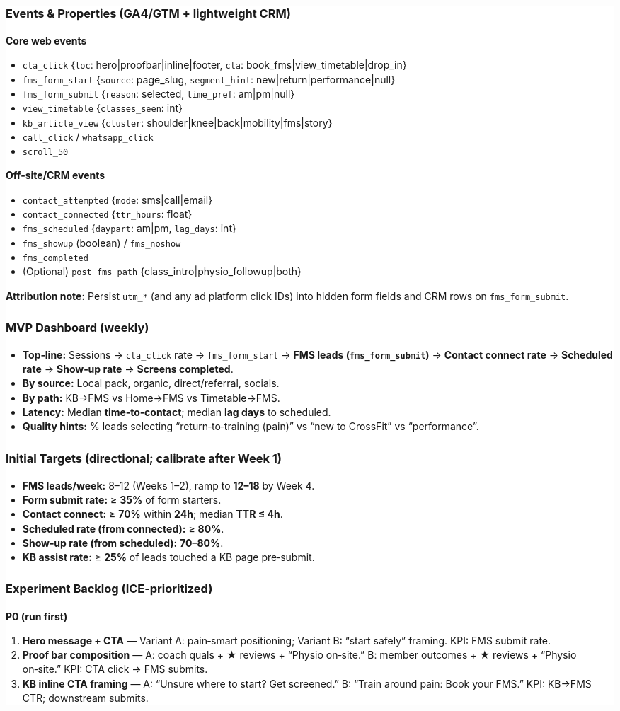 ### Events & Properties (GA4/GTM + lightweight CRM)

**Core web events**

- `cta_click` {`loc`: hero|proofbar|inline|footer, `cta`: book_fms|view_timetable|drop_in}
- `fms_form_start` {`source`: page_slug, `segment_hint`: new|return|performance|null}
- `fms_form_submit` {`reason`: selected, `time_pref`: am|pm|null}
- `view_timetable` {`classes_seen`: int}
- `kb_article_view` {`cluster`: shoulder|knee|back|mobility|fms|story}
- `call_click` / `whatsapp_click`
- `scroll_50`

**Off‑site/CRM events**

- `contact_attempted` {`mode`: sms|call|email}
- `contact_connected` {`ttr_hours`: float}
- `fms_scheduled` {`daypart`: am|pm, `lag_days`: int}
- `fms_showup` (boolean) / `fms_noshow`
- `fms_completed`
- (Optional) `post_fms_path` {class_intro|physio_followup|both}

**Attribution note:** Persist `utm_*` (and any ad platform click IDs) into hidden form fields and CRM rows on `fms_form_submit`.

### MVP Dashboard (weekly)

- **Top‑line:** Sessions → `cta_click` rate → `fms_form_start` → **FMS leads (`fms_form_submit`)** → **Contact connect rate** → **Scheduled rate** → **Show‑up rate** → **Screens completed**.
- **By source:** Local pack, organic, direct/referral, socials.
- **By path:** KB→FMS vs Home→FMS vs Timetable→FMS.
- **Latency:** Median **time‑to‑contact**; median **lag days** to scheduled.
- **Quality hints:** % leads selecting “return‑to‑training (pain)” vs “new to CrossFit” vs “performance”.

### Initial Targets (directional; calibrate after Week 1)

- **FMS leads/week:** 8–12 (Weeks 1–2), ramp to **12–18** by Week 4.
- **Form submit rate:** ≥ **35%** of form starters.
- **Contact connect:** ≥ **70%** within **24h**; median **TTR ≤ 4h**.
- **Scheduled rate (from connected):** ≥ **80%**.
- **Show‑up rate (from scheduled):** **70–80%**.
- **KB assist rate:** ≥ **25%** of leads touched a KB page pre‑submit.

### Experiment Backlog (ICE‑prioritized)

**P0 (run first)**

1. **Hero message + CTA** — Variant A: pain‑smart positioning; Variant B: “start safely” framing. KPI: FMS submit rate.
2. **Proof bar composition** — A: coach quals + ★ reviews + “Physio on‑site.” B: member outcomes + ★ reviews + “Physio on‑site.” KPI: CTA click → FMS submits.
3. **KB inline CTA framing** — A: “Unsure where to start? Get screened.” B: “Train around pain: Book your FMS.” KPI: KB→FMS CTR; downstream submits.
